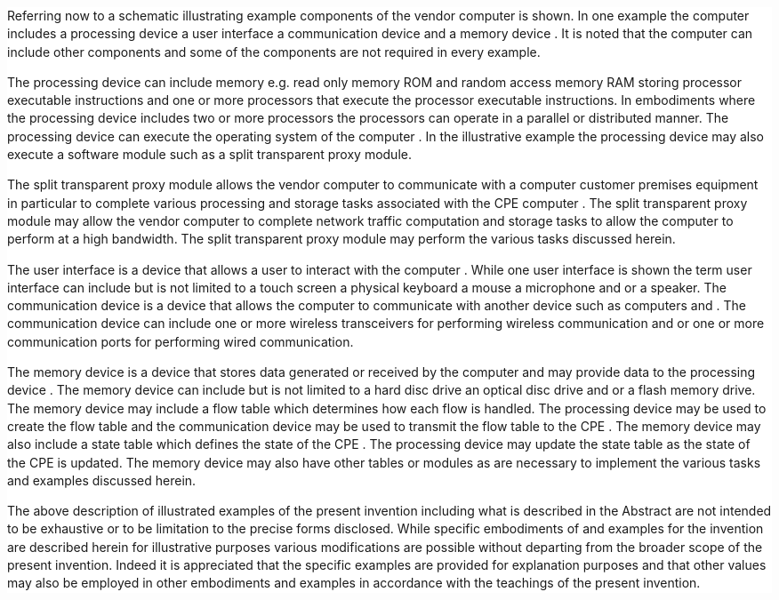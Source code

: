 Referring now to a schematic illustrating example components of the vendor computer is shown. In one example the computer includes a processing device a user interface a communication device and a memory device . It is noted that the computer can include other components and some of the components are not required in every example.

The processing device can include memory e.g. read only memory ROM and random access memory RAM storing processor executable instructions and one or more processors that execute the processor executable instructions. In embodiments where the processing device includes two or more processors the processors can operate in a parallel or distributed manner. The processing device can execute the operating system of the computer . In the illustrative example the processing device may also execute a software module such as a split transparent proxy module.

The split transparent proxy module allows the vendor computer to communicate with a computer customer premises equipment in particular to complete various processing and storage tasks associated with the CPE computer . The split transparent proxy module may allow the vendor computer to complete network traffic computation and storage tasks to allow the computer to perform at a high bandwidth. The split transparent proxy module may perform the various tasks discussed herein.

The user interface is a device that allows a user to interact with the computer . While one user interface is shown the term user interface can include but is not limited to a touch screen a physical keyboard a mouse a microphone and or a speaker. The communication device is a device that allows the computer to communicate with another device such as computers and . The communication device can include one or more wireless transceivers for performing wireless communication and or one or more communication ports for performing wired communication.

The memory device is a device that stores data generated or received by the computer and may provide data to the processing device . The memory device can include but is not limited to a hard disc drive an optical disc drive and or a flash memory drive. The memory device may include a flow table which determines how each flow is handled. The processing device may be used to create the flow table and the communication device may be used to transmit the flow table to the CPE . The memory device may also include a state table which defines the state of the CPE . The processing device may update the state table as the state of the CPE is updated. The memory device may also have other tables or modules as are necessary to implement the various tasks and examples discussed herein.

The above description of illustrated examples of the present invention including what is described in the Abstract are not intended to be exhaustive or to be limitation to the precise forms disclosed. While specific embodiments of and examples for the invention are described herein for illustrative purposes various modifications are possible without departing from the broader scope of the present invention. Indeed it is appreciated that the specific examples are provided for explanation purposes and that other values may also be employed in other embodiments and examples in accordance with the teachings of the present invention.

